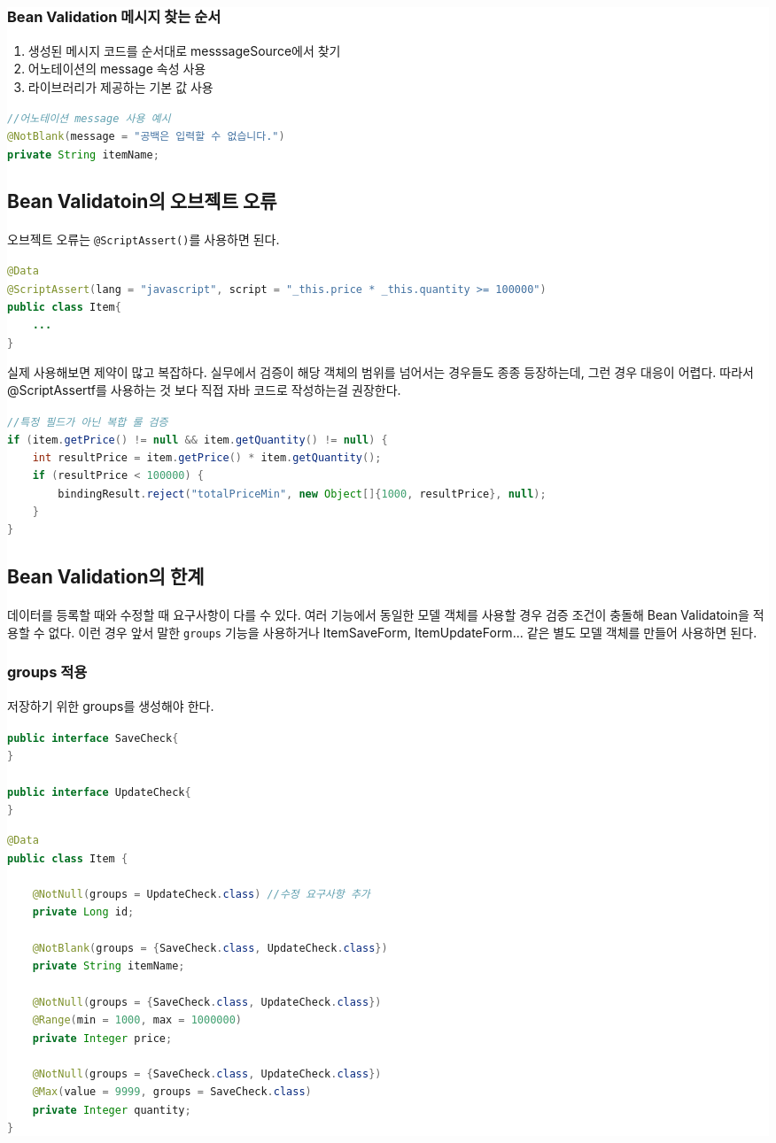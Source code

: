 ### Bean Validation 메시지 찾는 순서
1. 생성된 메시지 코드를 순서대로 messsageSource에서 찾기
2. 어노테이션의 message 속성 사용
3. 라이브러리가 제공하는 기본 값 사용

```java
//어노테이션 message 사용 예시
@NotBlank(message = "공백은 입력할 수 없습니다.")
private String itemName;
```

## Bean Validatoin의 오브젝트 오류
오브젝트 오류는 `@ScriptAssert()`를 사용하면 된다.
```java
@Data
@ScriptAssert(lang = "javascript", script = "_this.price * _this.quantity >= 100000")
public class Item{
    ...
}
```

실제 사용해보면 제약이 많고 복잡하다. 실무에서 검증이 해당 객체의 범위를 넘어서는 경우들도 종종 등장하는데, 그런 경우 대응이 어렵다. 따라서 @ScriptAssertf를 사용하는 것 보다 직접 자바 코드로 작성하는걸 권장한다.
```java
//특정 필드가 아닌 복합 룰 검증
if (item.getPrice() != null && item.getQuantity() != null) {
    int resultPrice = item.getPrice() * item.getQuantity();
    if (resultPrice < 100000) {
        bindingResult.reject("totalPriceMin", new Object[]{1000, resultPrice}, null);
    }
}
```

## Bean Validation의 한계
데이터를 등록할 때와 수정할 때 요구사항이 다를 수 있다. 여러 기능에서 동일한 모델 객체를 사용할 경우 검증 조건이 충돌해 Bean Validatoin을 적용할 수 없다. 이런 경우 앞서 말한 `groups` 기능을 사용하거나 ItemSaveForm, ItemUpdateForm... 같은 별도 모델 객체를 만들어 사용하면 된다.
### groups 적용
저장하기 위한 groups를 생성해야 한다.
```java
public interface SaveCheck{
}

public interface UpdateCheck{
}
```

```java
@Data
public class Item {

    @NotNull(groups = UpdateCheck.class) //수정 요구사항 추가
    private Long id;

    @NotBlank(groups = {SaveCheck.class, UpdateCheck.class})
    private String itemName;

    @NotNull(groups = {SaveCheck.class, UpdateCheck.class})
    @Range(min = 1000, max = 1000000)
    private Integer price;

    @NotNull(groups = {SaveCheck.class, UpdateCheck.class})
    @Max(value = 9999, groups = SaveCheck.class)
    private Integer quantity;
}
```